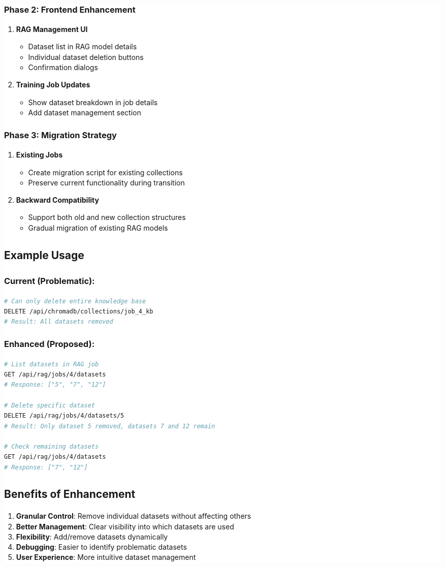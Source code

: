 ### Phase 2: Frontend Enhancement
1. **RAG Management UI**
   - Dataset list in RAG model details
   - Individual dataset deletion buttons
   - Confirmation dialogs

2. **Training Job Updates**
   - Show dataset breakdown in job details
   - Add dataset management section

### Phase 3: Migration Strategy
1. **Existing Jobs**
   - Create migration script for existing collections
   - Preserve current functionality during transition

2. **Backward Compatibility**
   - Support both old and new collection structures
   - Gradual migration of existing RAG models

## Example Usage

### Current (Problematic):
```bash
# Can only delete entire knowledge base
DELETE /api/chromadb/collections/job_4_kb
# Result: All datasets removed
```

### Enhanced (Proposed):
```bash
# List datasets in RAG job
GET /api/rag/jobs/4/datasets
# Response: ["5", "7", "12"]

# Delete specific dataset
DELETE /api/rag/jobs/4/datasets/5
# Result: Only dataset 5 removed, datasets 7 and 12 remain

# Check remaining datasets
GET /api/rag/jobs/4/datasets
# Response: ["7", "12"]
```

## Benefits of Enhancement

1. **Granular Control**: Remove individual datasets without affecting others
2. **Better Management**: Clear visibility into which datasets are used
3. **Flexibility**: Add/remove datasets dynamically
4. **Debugging**: Easier to identify problematic datasets
5. **User Experience**: More intuitive dataset management
